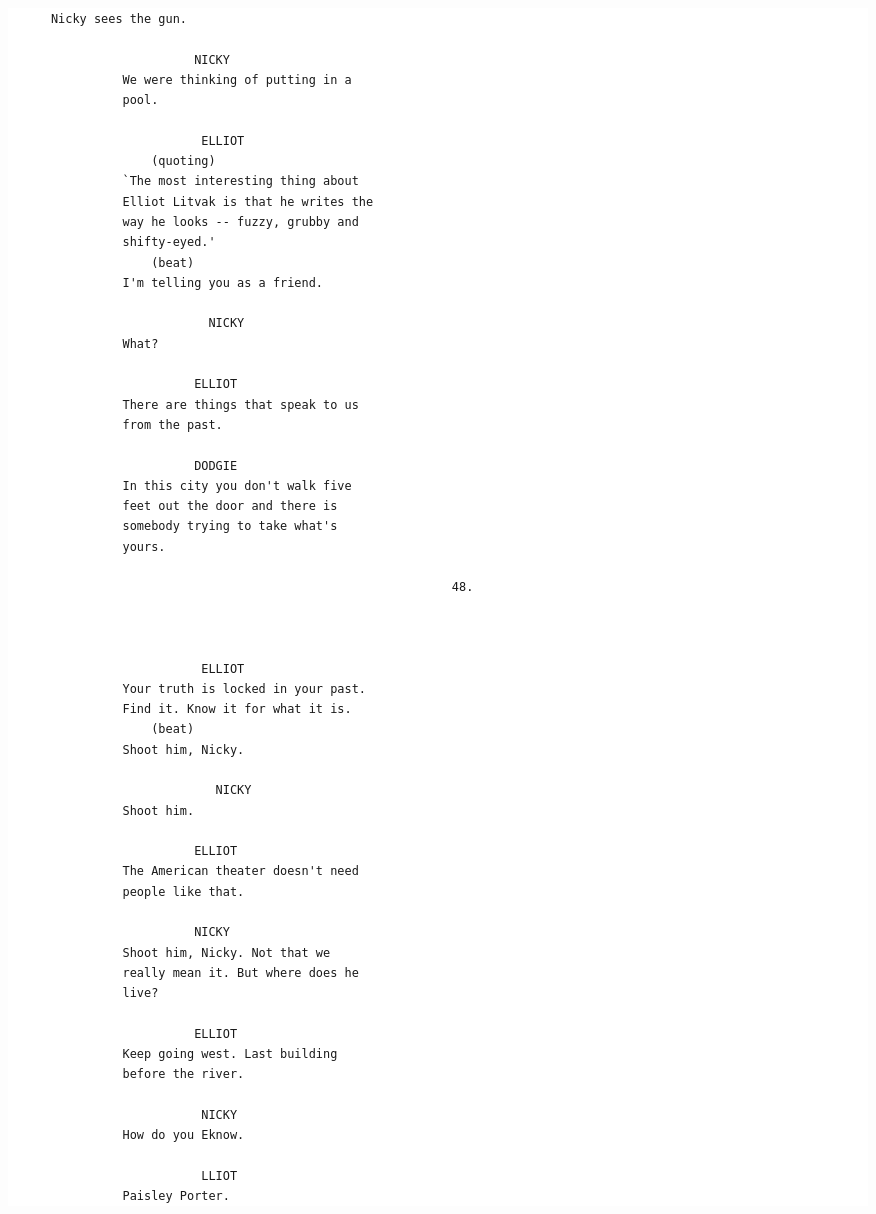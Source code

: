           Nicky sees the gun.
          
                              NICKY
                    We were thinking of putting in a
                    pool.
          
                               ELLIOT
                        (quoting)
                    `The most interesting thing about
                    Elliot Litvak is that he writes the
                    way he looks -- fuzzy, grubby and
                    shifty-eyed.'
                        (beat)
                    I'm telling you as a friend.
          
                                NICKY
                    What?
          
                              ELLIOT
                    There are things that speak to us
                    from the past.
          
                              DODGIE
                    In this city you don't walk five
                    feet out the door and there is
                    somebody trying to take what's
                    yours.
          
                                                                  48.
          
          
          
                               ELLIOT
                    Your truth is locked in your past.
                    Find it. Know it for what it is.
                        (beat)
                    Shoot him, Nicky.
          
                                 NICKY
                    Shoot him.
          
                              ELLIOT
                    The American theater doesn't need
                    people like that.
          
                              NICKY
                    Shoot him, Nicky. Not that we
                    really mean it. But where does he
                    live?
          
                              ELLIOT
                    Keep going west. Last building
                    before the river.
          
                               NICKY
                    How do you Eknow.
          
                               LLIOT
                    Paisley Porter.
          